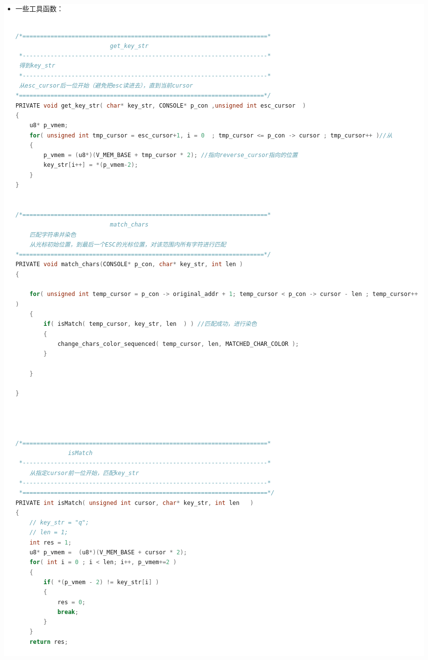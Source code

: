   * 一些工具函数：

    ```c
    
    /*======================================================================*
                               get_key_str
     *----------------------------------------------------------------------*
     得到key_str
     *----------------------------------------------------------------------*
     从esc_cursor后一位开始（避免把esc读进去），直到当前cursor
    *======================================================================*/
    PRIVATE void get_key_str( char* key_str, CONSOLE* p_con ,unsigned int esc_cursor  )
    {
    	u8* p_vmem;
    	for( unsigned int tmp_cursor = esc_cursor+1, i = 0  ; tmp_cursor <= p_con -> cursor ; tmp_cursor++ )//从
    	{
    		p_vmem = (u8*)(V_MEM_BASE + tmp_cursor * 2); //指向reverse_cursor指向的位置
    		key_str[i++] = *(p_vmem-2);	
    	}
    }
    
    
    /*======================================================================*
                               match_chars 
    	匹配字符串并染色
    	从光标初始位置，到最后一个ESC的光标位置，对该范围内所有字符进行匹配
    *======================================================================*/
    PRIVATE void match_chars(CONSOLE* p_con, char* key_str, int len )
    {
    
    	for( unsigned int temp_cursor = p_con -> original_addr + 1; temp_cursor < p_con -> cursor - len ; temp_cursor++ ) 
    	{
    		if( isMatch( temp_cursor, key_str, len  ) ) //匹配成功，进行染色
    		{
    			change_chars_color_sequenced( temp_cursor, len, MATCHED_CHAR_COLOR );
    		}
    		
    	}
    
    }
    
    
    
    
    /*======================================================================*
    			   isMatch
     *----------------------------------------------------------------------*
    	从指定cursor前一位开始，匹配key_str
     *----------------------------------------------------------------------*
     *======================================================================*/
    PRIVATE int isMatch( unsigned int cursor, char* key_str, int len   )
    {
    	// key_str = "q";
    	// len = 1;
    	int res = 1;
    	u8* p_vmem =  (u8*)(V_MEM_BASE + cursor * 2);
    	for( int i = 0 ; i < len; i++, p_vmem+=2 )
    	{
    		if( *(p_vmem - 2) != key_str[i] )
    		{
    			res = 0;
    			break;
    		}
    	}
    	return res;
    	